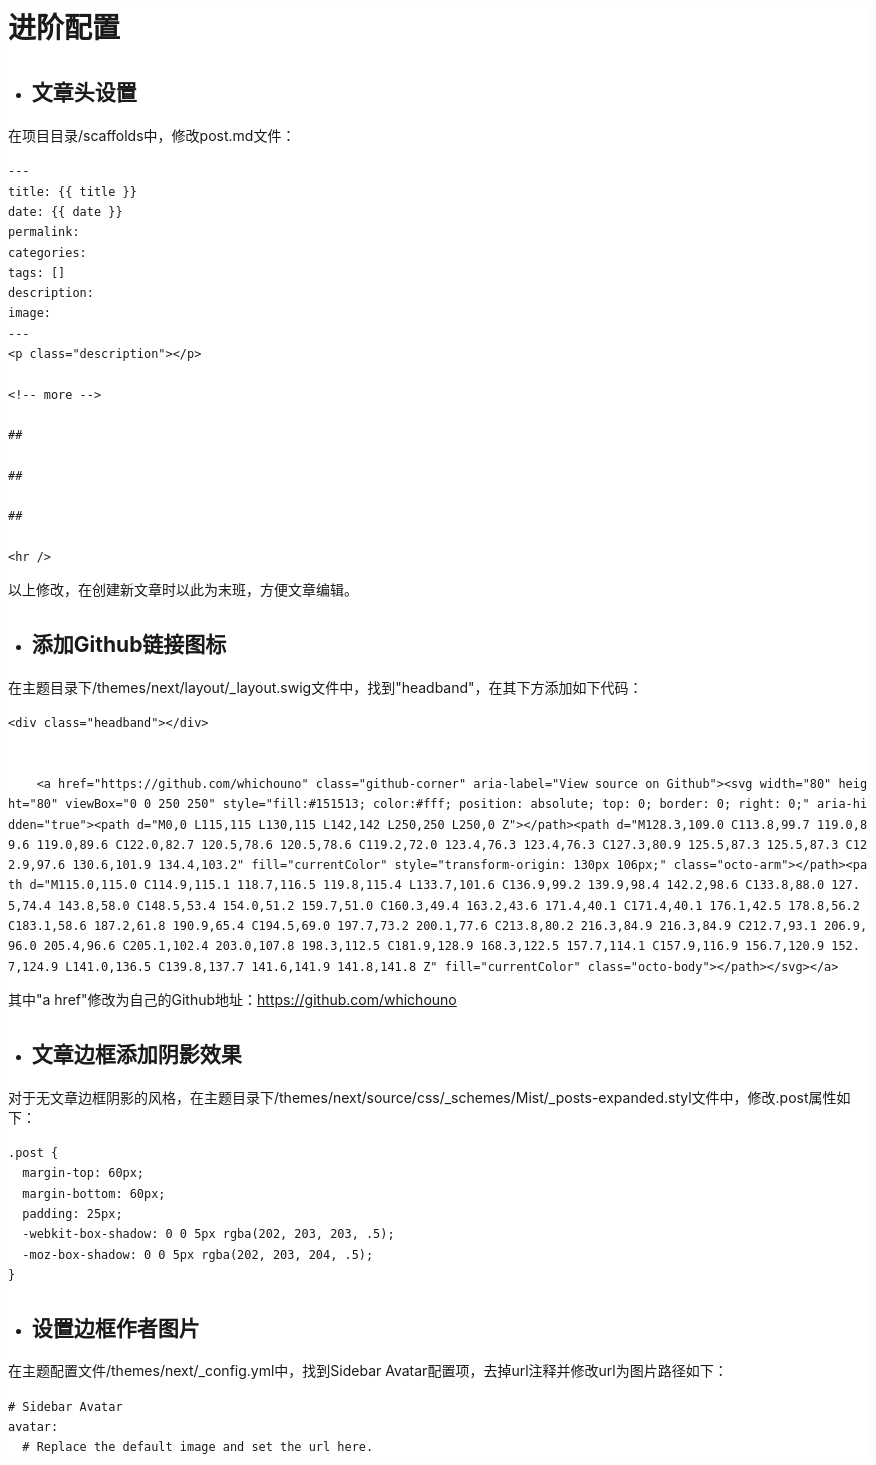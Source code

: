 # 进阶配置
- ## 文章头设置
在项目目录/scaffolds中，修改post.md文件：
```
---
title: {{ title }}
date: {{ date }}
permalink:
categories:
tags: []
description:
image:
---
<p class="description"></p>

<!-- more -->

##

##

##

<hr />
```
以上修改，在创建新文章时以此为末班，方便文章编辑。
- ## 添加Github链接图标
在主题目录下/themes/next/layout/_layout.swig文件中，找到"headband"，在其下方添加如下代码：
```
<div class="headband"></div>


    <a href="https://github.com/whichouno" class="github-corner" aria-label="View source on Github"><svg width="80" height="80" viewBox="0 0 250 250" style="fill:#151513; color:#fff; position: absolute; top: 0; border: 0; right: 0;" aria-hidden="true"><path d="M0,0 L115,115 L130,115 L142,142 L250,250 L250,0 Z"></path><path d="M128.3,109.0 C113.8,99.7 119.0,89.6 119.0,89.6 C122.0,82.7 120.5,78.6 120.5,78.6 C119.2,72.0 123.4,76.3 123.4,76.3 C127.3,80.9 125.5,87.3 125.5,87.3 C122.9,97.6 130.6,101.9 134.4,103.2" fill="currentColor" style="transform-origin: 130px 106px;" class="octo-arm"></path><path d="M115.0,115.0 C114.9,115.1 118.7,116.5 119.8,115.4 L133.7,101.6 C136.9,99.2 139.9,98.4 142.2,98.6 C133.8,88.0 127.5,74.4 143.8,58.0 C148.5,53.4 154.0,51.2 159.7,51.0 C160.3,49.4 163.2,43.6 171.4,40.1 C171.4,40.1 176.1,42.5 178.8,56.2 C183.1,58.6 187.2,61.8 190.9,65.4 C194.5,69.0 197.7,73.2 200.1,77.6 C213.8,80.2 216.3,84.9 216.3,84.9 C212.7,93.1 206.9,96.0 205.4,96.6 C205.1,102.4 203.0,107.8 198.3,112.5 C181.9,128.9 168.3,122.5 157.7,114.1 C157.9,116.9 156.7,120.9 152.7,124.9 L141.0,136.5 C139.8,137.7 141.6,141.9 141.8,141.8 Z" fill="currentColor" class="octo-body"></path></svg></a>
```
其中"a href"修改为自己的Github地址：https://github.com/whichouno
- ## 文章边框添加阴影效果
对于无文章边框阴影的风格，在主题目录下/themes/next/source/css/_schemes/Mist/_posts-expanded.styl文件中，修改.post属性如下：
```
.post { 
  margin-top: 60px; 
  margin-bottom: 60px; 
  padding: 25px; 
  -webkit-box-shadow: 0 0 5px rgba(202, 203, 203, .5); 
  -moz-box-shadow: 0 0 5px rgba(202, 203, 204, .5); 
} 
```
- ## 设置边框作者图片
在主题配置文件/themes/next/_config.yml中，找到Sidebar Avatar配置项，去掉url注释并修改url为图片路径如下：
```
# Sidebar Avatar
avatar:
  # Replace the default image and set the url here.
```